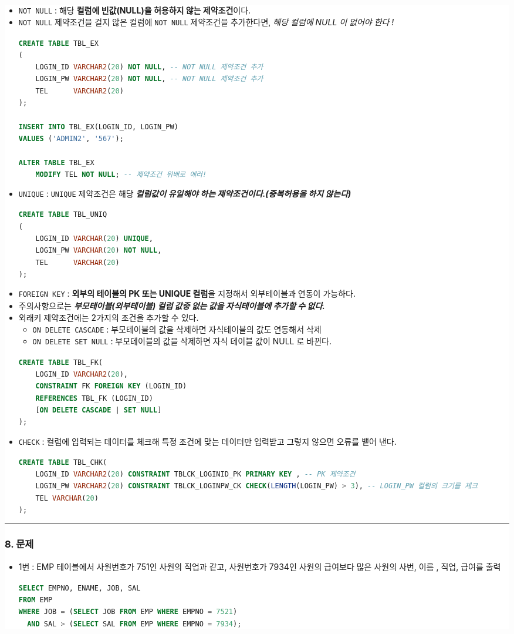 
- `NOT NULL` : 해당 **컬럼에 빈값(NULL)을 허용하지 않는 제약조건**이다.
- `NOT NULL` 제약조건을 걸지 않은 컬럼에 `NOT NULL` 제약조건을 추가한다면, _해당 컬럼에 NULL 이 없어야 한다 !_
  ```sql
  CREATE TABLE TBL_EX
  (
      LOGIN_ID VARCHAR2(20) NOT NULL, -- NOT NULL 제약조건 추가
      LOGIN_PW VARCHAR2(20) NOT NULL, -- NOT NULL 제약조건 추가
      TEL      VARCHAR2(20)
  );
  
  INSERT INTO TBL_EX(LOGIN_ID, LOGIN_PW)
  VALUES ('ADMIN2', '567');
  
  ALTER TABLE TBL_EX
      MODIFY TEL NOT NULL; -- 제약조건 위배로 에러!
  ```
- `UNIQUE` : `UNIQUE` 제약조건은 해당 _**컬럼값이 유일해야 하는 제약조건이다.(중복허용을 하지 않는다)**_
  ```sql
  CREATE TABLE TBL_UNIQ
  (
      LOGIN_ID VARCHAR(20) UNIQUE,
      LOGIN_PW VARCHAR(20) NOT NULL,
      TEL      VARCHAR(20)
  );
  ```
- `FOREIGN KEY` : **외부의 테이블의 PK 또는 UNIQUE 컬럼**을 지정해서 외부테이블과 연동이 가능하다.
- 주의사항으로는 _**부모테이블(외부테이블) 컬럼 값중 없는 값을 자식테이블에 추가할 수 없다.**_
- 외래키 제약조건에는 2가지의 조건을 추가할 수 있다.
  - `ON DELETE CASCADE` : 부모테이블의 값을 삭제하면 자식테이블의 값도 연동해서 삭제
  - `ON DELETE SET NULL` : 부모테이블의 값을 삭제하면 자식 테이블 값이 NULL 로 바뀐다.
  ```sql
  CREATE TABLE TBL_FK(
      LOGIN_ID VARCHAR2(20),
      CONSTRAINT FK FOREIGN KEY (LOGIN_ID)
      REFERENCES TBL_FK (LOGIN_ID)
      [ON DELETE CASCADE | SET NULL]
  );
  ```
- `CHECK` : 컬럼에 입력되는 데이터를 체크해 특정 조건에 맞는 데이터만 입력받고 그렇지 않으면 오류를 뱉어 낸다.
  ```sql
  CREATE TABLE TBL_CHK(
      LOGIN_ID VARCHAR2(20) CONSTRAINT TBLCK_LOGINID_PK PRIMARY KEY , -- PK 제약조건
      LOGIN_PW VARCHAR2(20) CONSTRAINT TBLCK_LOGINPW_CK CHECK(LENGTH(LOGIN_PW) > 3), -- LOGIN_PW 컬럼의 크기를 체크
      TEL VARCHAR(20)
  );
  ```
---
### 8. 문제
- 1번 : EMP 테이블에서 사원번호가 751인 사원의 직업과 같고, 사원번호가 7934인 사원의 급여보다 많은 사원의 사번, 이름 , 직업, 급여를 출력<br>
  ```sql
  SELECT EMPNO, ENAME, JOB, SAL
  FROM EMP
  WHERE JOB = (SELECT JOB FROM EMP WHERE EMPNO = 7521)
    AND SAL > (SELECT SAL FROM EMP WHERE EMPNO = 7934);
  ```